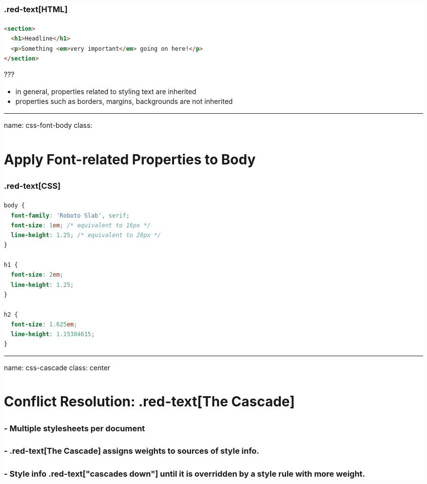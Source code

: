 ### .red-text[HTML]
```html
<section>
  <h1>Headline</h1>
  <p>Something <em>very important</em> going on here!</p>
</section>
```
???
* in general, properties related to styling text are inherited
* properties such as borders, margins, backgrounds are not inherited

---
name: css-font-body
class:

# Apply Font-related Properties to Body

### .red-text[CSS]
```css
body {
  font-family: 'Roboto Slab', serif;
  font-size: 1em; /* equivalent to 16px */
  line-height: 1.25; /* equivalent to 20px */
}

h1 {
  font-size: 2em;
  line-height: 1.25;
}

h2 {
  font-size: 1.625em;
  line-height: 1.15384615;
}
```

---
name: css-cascade
class: center

# Conflict Resolution: .red-text[The Cascade]

### - Multiple stylesheets per document

### - .red-text[The Cascade] assigns weights to sources of style info.

### - Style info .red-text["cascades down"] until it is overridden by a style rule with more weight.
